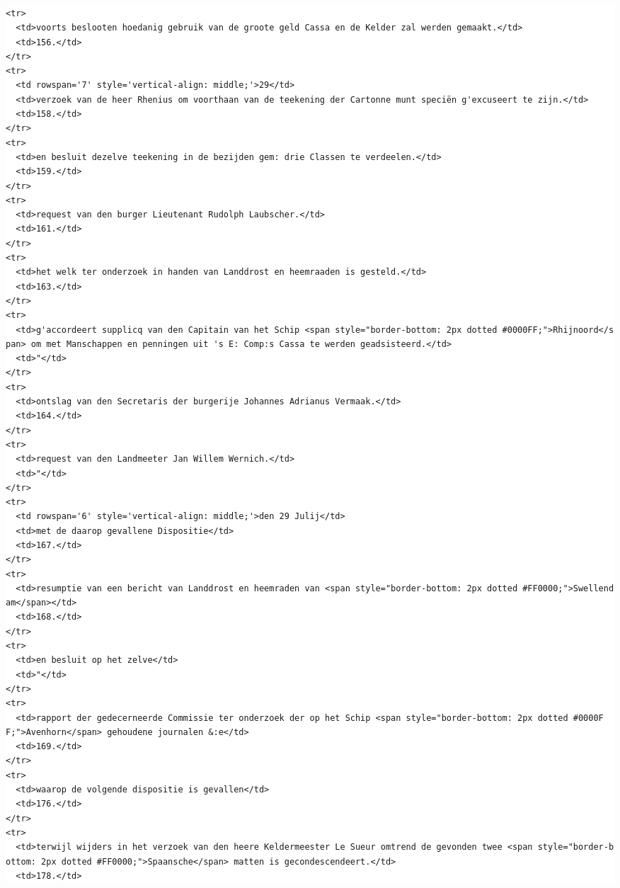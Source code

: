     <tr>
      <td>voorts beslooten hoedanig gebruik van de groote geld Cassa en de Kelder zal werden gemaakt.</td>
      <td>156.</td>
    </tr>
    <tr>
      <td rowspan='7' style='vertical-align: middle;'>29</td>
      <td>verzoek van de heer Rhenius om voorthaan van de teekening der Cartonne munt speciën g'excuseert te zijn.</td>
      <td>158.</td>
    </tr>
    <tr>
      <td>en besluit dezelve teekening in de bezijden gem: drie Classen te verdeelen.</td>
      <td>159.</td>
    </tr>
    <tr>
      <td>request van den burger Lieutenant Rudolph Laubscher.</td>
      <td>161.</td>
    </tr>
    <tr>
      <td>het welk ter onderzoek in handen van Landdrost en heemraaden is gesteld.</td>
      <td>163.</td>
    </tr>
    <tr>
      <td>g'accordeert supplicq van den Capitain van het Schip <span style="border-bottom: 2px dotted #0000FF;">Rhijnoord</span> om met Manschappen en penningen uit 's E: Comp:s Cassa te werden geadsisteerd.</td>
      <td>"</td>
    </tr>
    <tr>
      <td>ontslag van den Secretaris der burgerije Johannes Adrianus Vermaak.</td>
      <td>164.</td>
    </tr>
    <tr>
      <td>request van den Landmeeter Jan Willem Wernich.</td>
      <td>"</td>
    </tr>
    <tr>
      <td rowspan='6' style='vertical-align: middle;'>den 29 Julij</td>
      <td>met de daarop gevallene Dispositie</td>
      <td>167.</td>
    </tr>
    <tr>
      <td>resumptie van een bericht van Landdrost en heemraden van <span style="border-bottom: 2px dotted #FF0000;">Swellendam</span></td>
      <td>168.</td>
    </tr>
    <tr>
      <td>en besluit op het zelve</td>
      <td>"</td>
    </tr>
    <tr>
      <td>rapport der gedecerneerde Commissie ter onderzoek der op het Schip <span style="border-bottom: 2px dotted #0000FF;">Avenhorn</span> gehoudene journalen &:e</td>
      <td>169.</td>
    </tr>
    <tr>
      <td>waarop de volgende dispositie is gevallen</td>
      <td>176.</td>
    </tr>
    <tr>
      <td>terwijl wijders in het verzoek van den heere Keldermeester Le Sueur omtrend de gevonden twee <span style="border-bottom: 2px dotted #FF0000;">Spaansche</span> matten is gecondescendeert.</td>
      <td>178.</td>